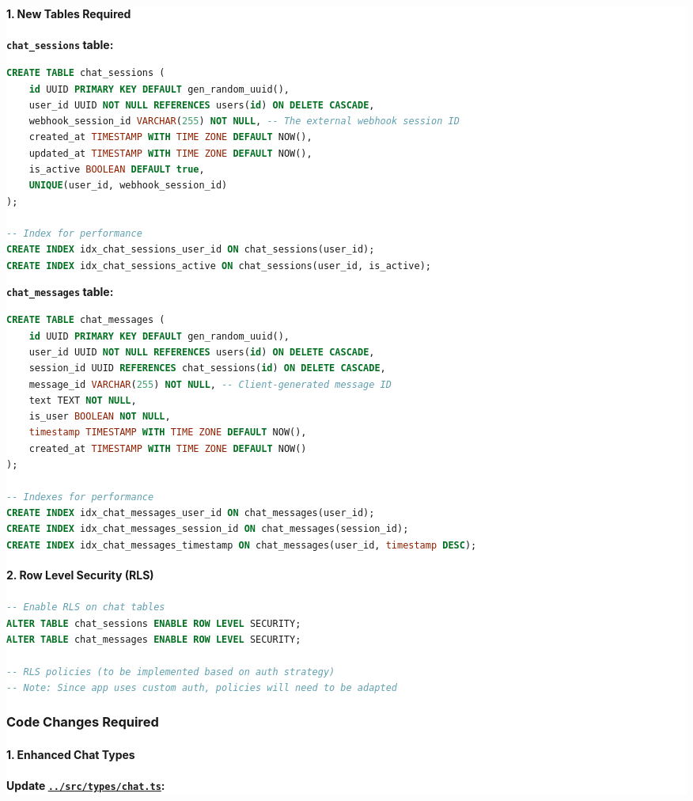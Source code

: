 #### 1. New Tables Required

**`chat_sessions` table:**
```sql
CREATE TABLE chat_sessions (
    id UUID PRIMARY KEY DEFAULT gen_random_uuid(),
    user_id UUID NOT NULL REFERENCES users(id) ON DELETE CASCADE,
    webhook_session_id VARCHAR(255) NOT NULL, -- The external webhook session ID
    created_at TIMESTAMP WITH TIME ZONE DEFAULT NOW(),
    updated_at TIMESTAMP WITH TIME ZONE DEFAULT NOW(),
    is_active BOOLEAN DEFAULT true,
    UNIQUE(user_id, webhook_session_id)
);

-- Index for performance
CREATE INDEX idx_chat_sessions_user_id ON chat_sessions(user_id);
CREATE INDEX idx_chat_sessions_active ON chat_sessions(user_id, is_active);
```

**`chat_messages` table:**
```sql
CREATE TABLE chat_messages (
    id UUID PRIMARY KEY DEFAULT gen_random_uuid(),
    user_id UUID NOT NULL REFERENCES users(id) ON DELETE CASCADE,
    session_id UUID REFERENCES chat_sessions(id) ON DELETE CASCADE,
    message_id VARCHAR(255) NOT NULL, -- Client-generated message ID
    text TEXT NOT NULL,
    is_user BOOLEAN NOT NULL,
    timestamp TIMESTAMP WITH TIME ZONE DEFAULT NOW(),
    created_at TIMESTAMP WITH TIME ZONE DEFAULT NOW()
);

-- Indexes for performance
CREATE INDEX idx_chat_messages_user_id ON chat_messages(user_id);
CREATE INDEX idx_chat_messages_session_id ON chat_messages(session_id);
CREATE INDEX idx_chat_messages_timestamp ON chat_messages(user_id, timestamp DESC);
```

#### 2. Row Level Security (RLS)

```sql
-- Enable RLS on chat tables
ALTER TABLE chat_sessions ENABLE ROW LEVEL SECURITY;
ALTER TABLE chat_messages ENABLE ROW LEVEL SECURITY;

-- RLS policies (to be implemented based on auth strategy)
-- Note: Since app uses custom auth, policies will need to be adapted
```

### Code Changes Required

#### 1. Enhanced Chat Types

**Update [`../src/types/chat.ts`](../src/types/chat.ts):**
